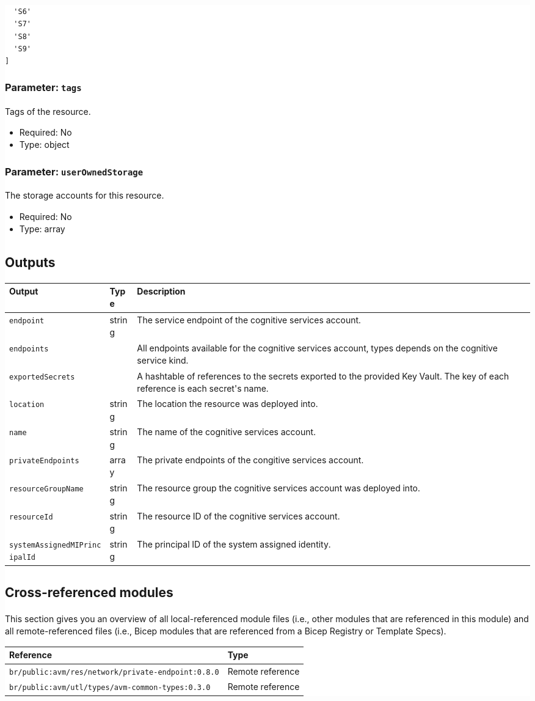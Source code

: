   ```Bicep
    'S6'
    'S7'
    'S8'
    'S9'
  ]
  ```

### Parameter: `tags`

Tags of the resource.

- Required: No
- Type: object

### Parameter: `userOwnedStorage`

The storage accounts for this resource.

- Required: No
- Type: array

## Outputs

| Output | Type | Description |
| :-- | :-- | :-- |
| `endpoint` | string | The service endpoint of the cognitive services account. |
| `endpoints` |  | All endpoints available for the cognitive services account, types depends on the cognitive service kind. |
| `exportedSecrets` |  | A hashtable of references to the secrets exported to the provided Key Vault. The key of each reference is each secret's name. |
| `location` | string | The location the resource was deployed into. |
| `name` | string | The name of the cognitive services account. |
| `privateEndpoints` | array | The private endpoints of the congitive services account. |
| `resourceGroupName` | string | The resource group the cognitive services account was deployed into. |
| `resourceId` | string | The resource ID of the cognitive services account. |
| `systemAssignedMIPrincipalId` | string | The principal ID of the system assigned identity. |

## Cross-referenced modules

This section gives you an overview of all local-referenced module files (i.e., other modules that are referenced in this module) and all remote-referenced files (i.e., Bicep modules that are referenced from a Bicep Registry or Template Specs).

| Reference | Type |
| :-- | :-- |
| `br/public:avm/res/network/private-endpoint:0.8.0` | Remote reference |
| `br/public:avm/utl/types/avm-common-types:0.3.0` | Remote reference |
